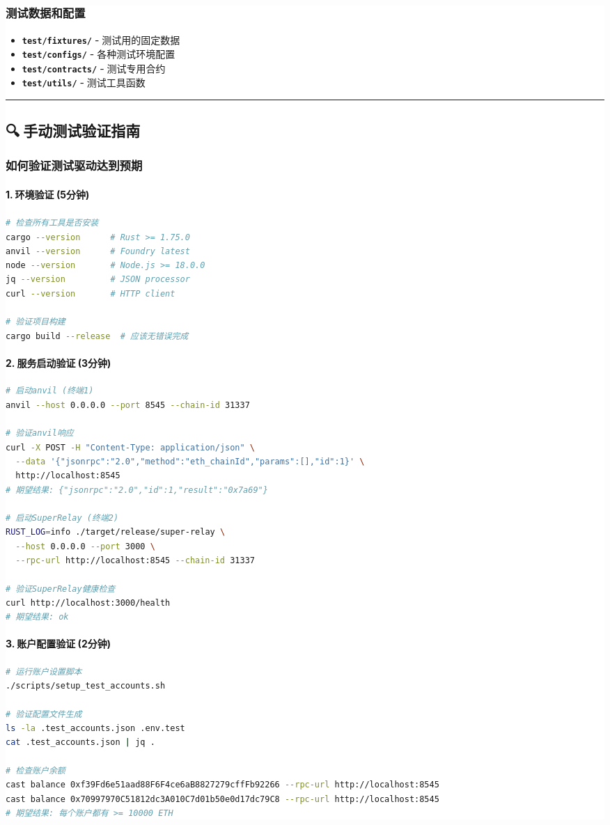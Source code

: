 ### 测试数据和配置
- **`test/fixtures/`** - 测试用的固定数据
- **`test/configs/`** - 各种测试环境配置  
- **`test/contracts/`** - 测试专用合约
- **`test/utils/`** - 测试工具函数

---

## 🔍 手动测试验证指南

### 如何验证测试驱动达到预期

#### 1. 环境验证 (5分钟)
```bash
# 检查所有工具是否安装
cargo --version      # Rust >= 1.75.0
anvil --version      # Foundry latest
node --version       # Node.js >= 18.0.0
jq --version         # JSON processor
curl --version       # HTTP client

# 验证项目构建
cargo build --release  # 应该无错误完成
```

#### 2. 服务启动验证 (3分钟)
```bash
# 启动anvil (终端1)
anvil --host 0.0.0.0 --port 8545 --chain-id 31337

# 验证anvil响应
curl -X POST -H "Content-Type: application/json" \
  --data '{"jsonrpc":"2.0","method":"eth_chainId","params":[],"id":1}' \
  http://localhost:8545
# 期望结果: {"jsonrpc":"2.0","id":1,"result":"0x7a69"}

# 启动SuperRelay (终端2)  
RUST_LOG=info ./target/release/super-relay \
  --host 0.0.0.0 --port 3000 \
  --rpc-url http://localhost:8545 --chain-id 31337

# 验证SuperRelay健康检查
curl http://localhost:3000/health
# 期望结果: ok
```

#### 3. 账户配置验证 (2分钟)
```bash
# 运行账户设置脚本
./scripts/setup_test_accounts.sh

# 验证配置文件生成
ls -la .test_accounts.json .env.test
cat .test_accounts.json | jq .

# 检查账户余额
cast balance 0xf39Fd6e51aad88F6F4ce6aB8827279cffFb92266 --rpc-url http://localhost:8545
cast balance 0x70997970C51812dc3A010C7d01b50e0d17dc79C8 --rpc-url http://localhost:8545
# 期望结果: 每个账户都有 >= 10000 ETH
```
